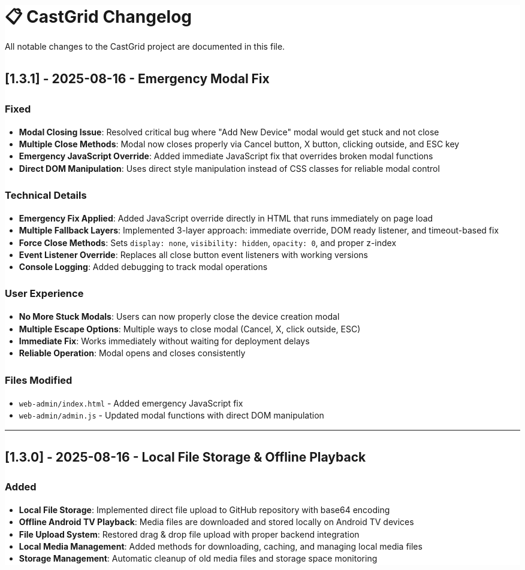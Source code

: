 # 📋 CastGrid Changelog

All notable changes to the CastGrid project are documented in this file.

## [1.3.1] - 2025-08-16 - Emergency Modal Fix

### Fixed
- **Modal Closing Issue**: Resolved critical bug where "Add New Device" modal would get stuck and not close
- **Multiple Close Methods**: Modal now closes properly via Cancel button, X button, clicking outside, and ESC key
- **Emergency JavaScript Override**: Added immediate JavaScript fix that overrides broken modal functions
- **Direct DOM Manipulation**: Uses direct style manipulation instead of CSS classes for reliable modal control

### Technical Details
- **Emergency Fix Applied**: Added JavaScript override directly in HTML that runs immediately on page load
- **Multiple Fallback Layers**: Implemented 3-layer approach: immediate override, DOM ready listener, and timeout-based fix
- **Force Close Methods**: Sets `display: none`, `visibility: hidden`, `opacity: 0`, and proper z-index
- **Event Listener Override**: Replaces all close button event listeners with working versions
- **Console Logging**: Added debugging to track modal operations

### User Experience
- **No More Stuck Modals**: Users can now properly close the device creation modal
- **Multiple Escape Options**: Multiple ways to close modal (Cancel, X, click outside, ESC)
- **Immediate Fix**: Works immediately without waiting for deployment delays
- **Reliable Operation**: Modal opens and closes consistently

### Files Modified
- `web-admin/index.html` - Added emergency JavaScript fix
- `web-admin/admin.js` - Updated modal functions with direct DOM manipulation

---

## [1.3.0] - 2025-08-16 - Local File Storage & Offline Playback

### Added
- **Local File Storage**: Implemented direct file upload to GitHub repository with base64 encoding
- **Offline Android TV Playback**: Media files are downloaded and stored locally on Android TV devices
- **File Upload System**: Restored drag & drop file upload with proper backend integration
- **Local Media Management**: Added methods for downloading, caching, and managing local media files
- **Storage Management**: Automatic cleanup of old media files and storage space monitoring
